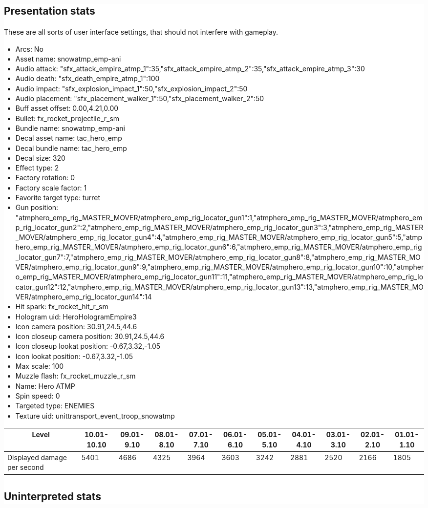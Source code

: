 
## Presentation stats

These are all sorts of user interface settings, that should not interfere with gameplay.

  * Arcs: No
  * Asset name: snowatmp_emp-ani
  * Audio attack: "sfx_attack_empire_atmp_1":35,"sfx_attack_empire_atmp_2":35,"sfx_attack_empire_atmp_3":30
  * Audio death: "sfx_death_empire_atmp_1":100
  * Audio impact: "sfx_explosion_impact_1":50,"sfx_explosion_impact_2":50
  * Audio placement: "sfx_placement_walker_1":50,"sfx_placement_walker_2":50
  * Buff asset offset: 0.00,4.21,0.00
  * Bullet: fx_rocket_projectile_r_sm
  * Bundle name: snowatmp_emp-ani
  * Decal asset name: tac_hero_emp
  * Decal bundle name: tac_hero_emp
  * Decal size: 320
  * Effect type: 2
  * Factory rotation: 0
  * Factory scale factor: 1
  * Favorite target type: turret
  * Gun position: "atmphero_emp_rig_MASTER_MOVER/atmphero_emp_rig_locator_gun1":1,"atmphero_emp_rig_MASTER_MOVER/atmphero_emp_rig_locator_gun2":2,"atmphero_emp_rig_MASTER_MOVER/atmphero_emp_rig_locator_gun3":3,"atmphero_emp_rig_MASTER_MOVER/atmphero_emp_rig_locator_gun4":4,"atmphero_emp_rig_MASTER_MOVER/atmphero_emp_rig_locator_gun5":5,"atmphero_emp_rig_MASTER_MOVER/atmphero_emp_rig_locator_gun6":6,"atmphero_emp_rig_MASTER_MOVER/atmphero_emp_rig_locator_gun7":7,"atmphero_emp_rig_MASTER_MOVER/atmphero_emp_rig_locator_gun8":8,"atmphero_emp_rig_MASTER_MOVER/atmphero_emp_rig_locator_gun9":9,"atmphero_emp_rig_MASTER_MOVER/atmphero_emp_rig_locator_gun10":10,"atmphero_emp_rig_MASTER_MOVER/atmphero_emp_rig_locator_gun11":11,"atmphero_emp_rig_MASTER_MOVER/atmphero_emp_rig_locator_gun12":12,"atmphero_emp_rig_MASTER_MOVER/atmphero_emp_rig_locator_gun13":13,"atmphero_emp_rig_MASTER_MOVER/atmphero_emp_rig_locator_gun14":14
  * Hit spark: fx_rocket_hit_r_sm
  * Hologram uid: HeroHologramEmpire3
  * Icon camera position: 30.91,24.5,44.6
  * Icon closeup camera position: 30.91,24.5,44.6
  * Icon closeup lookat position: -0.67,3.32,-1.05
  * Icon lookat position: -0.67,3.32,-1.05
  * Max scale: 100
  * Muzzle flash: fx_rocket_muzzle_r_sm
  * Name: Hero ATMP
  * Spin speed: 0
  * Targeted type: ENEMIES
  * Texture uid: unittransport_event_troop_snowatmp

|Level                      |10.01-10.10|09.01-9.10|08.01-8.10|07.01-7.10|06.01-6.10|05.01-5.10|04.01-4.10|03.01-3.10|02.01-2.10|01.01-1.10|
|---------------------------|-----------|----------|----------|----------|----------|----------|----------|----------|----------|----------|
|Displayed damage per second|5401       |4686      |4325      |3964      |3603      |3242      |2881      |2520      |2166      |1805      |


## Uninterpreted stats
